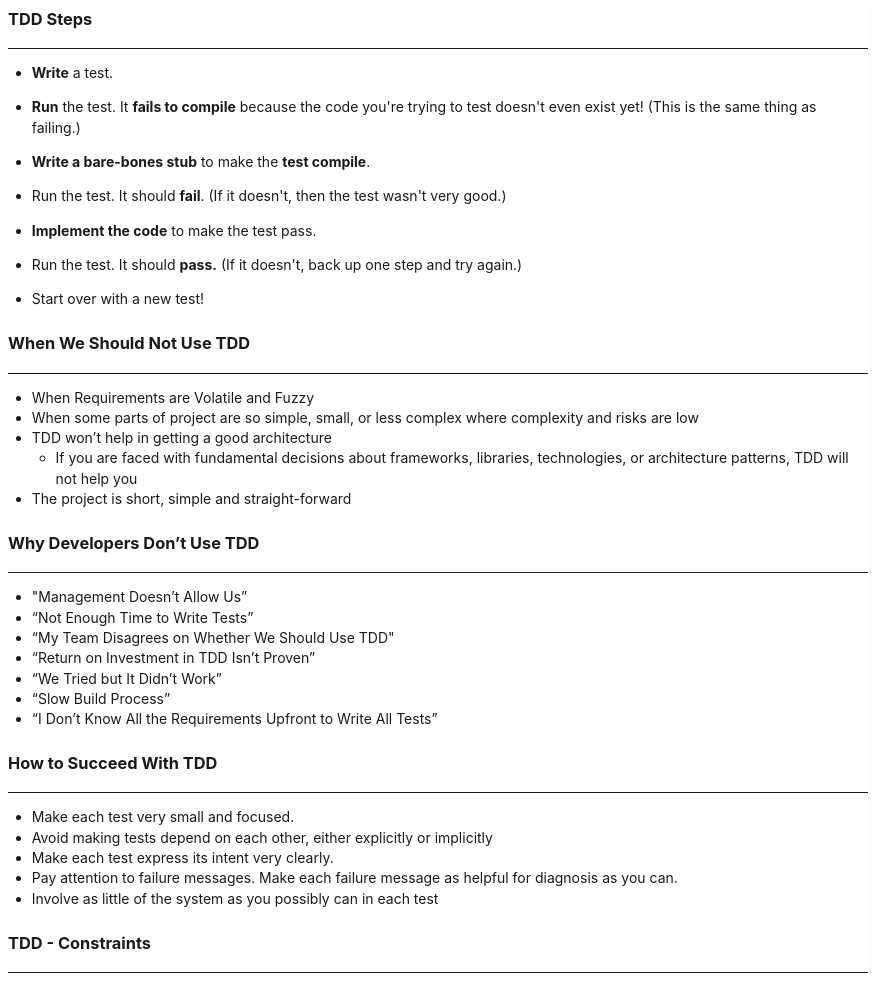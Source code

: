 ### TDD Steps

---

- **Write** a test.

- **Run** the test. It **fails to compile** because the code you're trying to test doesn't even exist yet! (This is the same thing as failing.)

- **Write a bare-bones stub** to make the **test compile**.

- Run the test. It should **fail**. (If it doesn't, then the test wasn't very good.)

- **Implement the code** to make the test pass.

- Run the test. It should **pass.** (If it doesn't, back up one step and try again.)

- Start over with a new test!

### When We Should Not Use TDD

---

- When Requirements are Volatile and Fuzzy
- When some parts of project are so simple, small, or less complex where complexity and risks are low
- TDD won’t help in getting a good architecture
  - If you are faced with fundamental decisions about frameworks, libraries, technologies, or architecture patterns, TDD will not help you
- The project is short, simple and straight-forward

### Why Developers Don’t Use TDD

---

- "Management Doesn’t Allow Us”
-  “Not Enough Time to Write Tests”
- “My Team Disagrees on Whether We Should Use TDD"
- “Return on Investment in TDD Isn’t Proven”
- “We Tried but It Didn’t Work”
- “Slow Build Process”
- “I Don’t Know All the Requirements Upfront to Write All Tests”



### How to Succeed With TDD

---

- Make each test very small and focused.
- Avoid making tests depend on each other, either explicitly or implicitly
- Make each test express its intent very clearly.
- Pay attention to failure messages. Make each failure message as helpful for diagnosis as you can.
- Involve as little of the system as you possibly can in each test

### TDD - Constraints

---